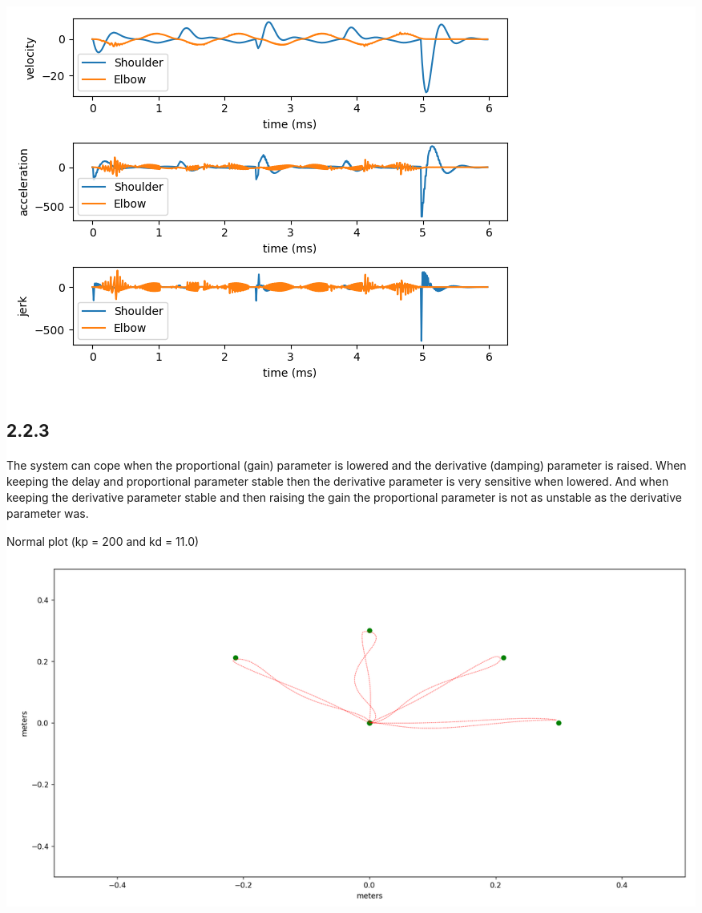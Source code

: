 ![alt text](Figure_2_2_2.png)
 
## 2.2.3
The system can cope when the proportional (gain) parameter is lowered and the derivative (damping) parameter is raised. When keeping the delay and proportional parameter stable then the derivative parameter is very sensitive when lowered. And when keeping the derivative parameter stable and then raising the gain the proportional parameter is not as unstable as the derivative parameter was.

Normal plot (kp = 200 and kd = 11.0)
![alt text](Normal_2_2_3.png)
